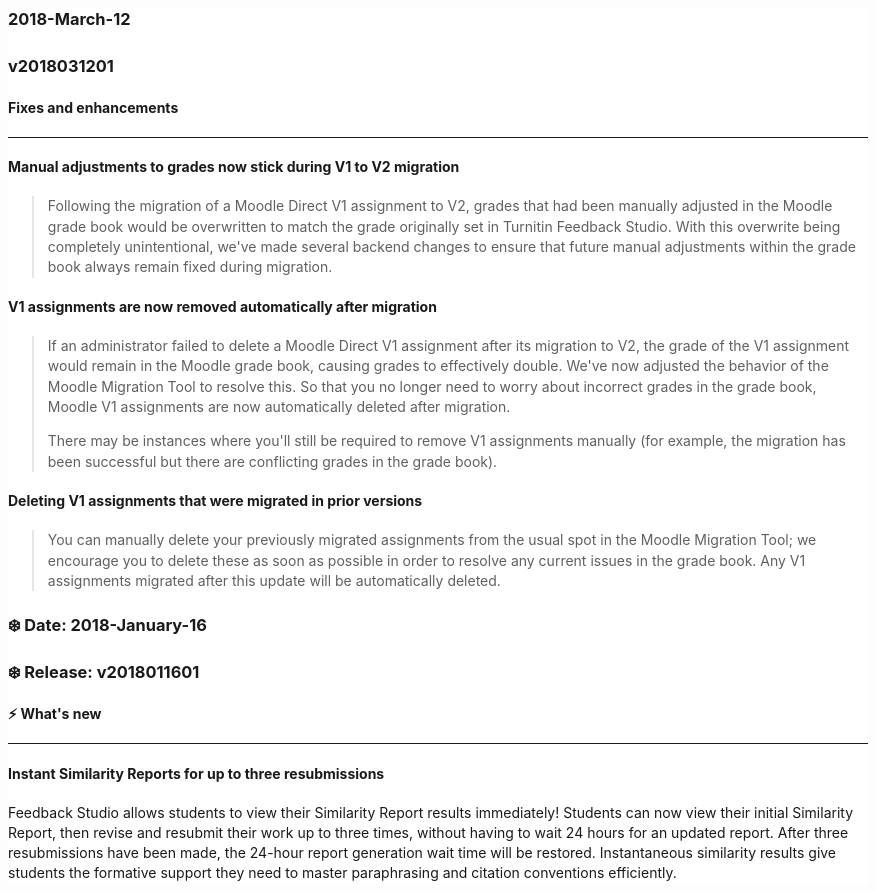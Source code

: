 ### 2018-March-12
### v2018031201

#### Fixes and enhancements

---

#### Manual adjustments to grades now stick during V1 to V2 migration

>Following the migration of a Moodle Direct V1 assignment to V2, grades that had been manually adjusted in the Moodle grade book would be overwritten to match the grade originally set in Turnitin Feedback Studio. With this overwrite being completely unintentional, we've made several backend changes to ensure that future manual adjustments within the grade book always remain fixed during migration.

#### V1 assignments are now removed automatically after migration
 	
>If an administrator failed to delete a Moodle Direct V1 assignment after its migration to V2, the grade of the V1 assignment would remain in the Moodle grade book, causing grades to effectively double. We've now adjusted the behavior of the Moodle Migration Tool to resolve this. So that you no longer need to worry about incorrect grades in the grade book, Moodle V1 assignments are now automatically deleted after migration.
>
>There may be instances where you'll still be required to remove V1 assignments manually (for example, the migration has been successful but there are conflicting grades in the grade book).

#### Deleting V1 assignments that were migrated in prior versions 

> You can manually delete your previously migrated assignments from the usual spot in the Moodle Migration Tool; we encourage you to delete these as soon as possible in order to resolve any current issues in the grade book. Any V1 assignments migrated after this update will be automatically deleted.


### :snowflake: Date:		2018-January-16
### :snowflake: Release:	v2018011601

#### :zap: What's new

---

#### Instant Similarity Reports for up to three resubmissions

Feedback Studio allows students to view their Similarity Report results immediately! Students can now view their initial Similarity Report, then revise and resubmit their work up to three times, without having to wait 24 hours for an updated report. After three resubmissions have been made, the 24-hour report generation wait time will be restored. Instantaneous similarity results give students the formative support they need to master paraphrasing and citation conventions efficiently.
